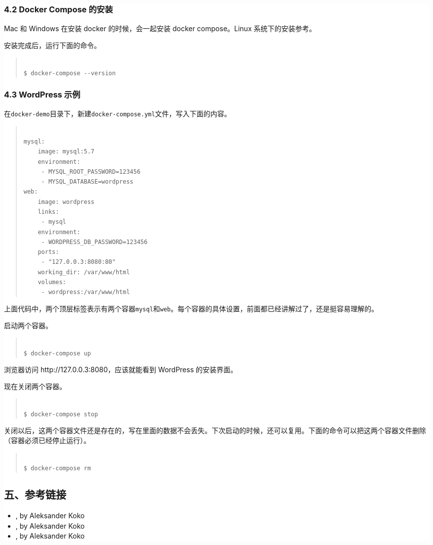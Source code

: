 <h3>4.2 Docker Compose 的安装</h3>

<p>Mac 和 Windows 在安装 docker 的时候，会一起安装 docker compose。Linux 系统下的安装参考。 </p>

<p>安装完成后，运行下面的命令。</p>

<blockquote><pre><code class="language-bash">
$ docker-compose --version
</code></pre></blockquote>

<h3>4.3 WordPress 示例</h3>

<p>在<code>docker-demo</code>目录下，新建<code>docker-compose.yml</code>文件，写入下面的内容。</p>

<blockquote><pre><code class="language-bash">
mysql:
    image: mysql:5.7
    environment:
     - MYSQL_ROOT_PASSWORD=123456
     - MYSQL_DATABASE=wordpress
web:
    image: wordpress
    links:
     - mysql
    environment:
     - WORDPRESS_DB_PASSWORD=123456
    ports:
     - "127.0.0.3:8080:80"
    working_dir: /var/www/html
    volumes:
     - wordpress:/var/www/html
</code></pre></blockquote>

<p>上面代码中，两个顶层标签表示有两个容器<code>mysql</code>和<code>web</code>。每个容器的具体设置，前面都已经讲解过了，还是挺容易理解的。</p>

<p>启动两个容器。</p>

<blockquote><pre><code class="language-bash">
$ docker-compose up
</code></pre></blockquote>

<p>浏览器访问 http://127.0.0.3:8080，应该就能看到 WordPress 的安装界面。</p>

<p>现在关闭两个容器。</p>

<blockquote><pre><code class="language-bash">
$ docker-compose stop
</code></pre></blockquote>

<p>关闭以后，这两个容器文件还是存在的，写在里面的数据不会丢失。下次启动的时候，还可以复用。下面的命令可以把这两个容器文件删除（容器必须已经停止运行）。</p>

<blockquote><pre><code class="language-bash">
$ docker-compose rm
</code></pre></blockquote>

<h2>五、参考链接</h2>

<ul>
<li>, by Aleksander Koko</li>
<li>, by Aleksander Koko</li>
<li>, by Aleksander Koko</li>
</ul>
